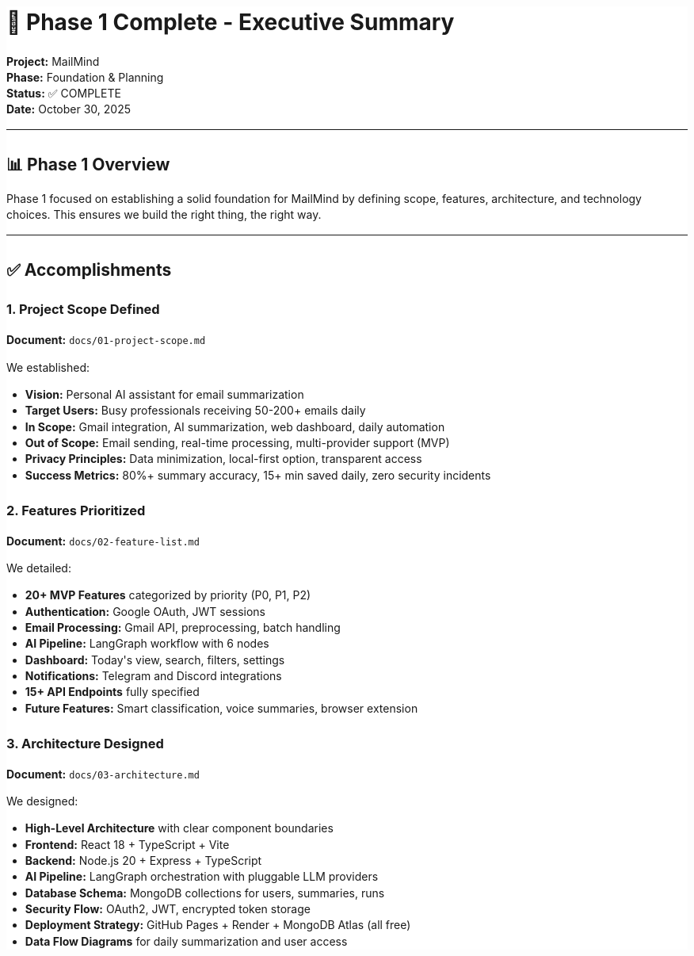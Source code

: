 # 🎉 Phase 1 Complete - Executive Summary

**Project:** MailMind  
**Phase:** Foundation & Planning  
**Status:** ✅ COMPLETE  
**Date:** October 30, 2025

---

## 📊 Phase 1 Overview

Phase 1 focused on establishing a solid foundation for MailMind by defining scope, features, architecture, and technology choices. This ensures we build the right thing, the right way.

---

## ✅ Accomplishments

### 1. Project Scope Defined
**Document:** `docs/01-project-scope.md`

We established:
- **Vision:** Personal AI assistant for email summarization
- **Target Users:** Busy professionals receiving 50-200+ emails daily
- **In Scope:** Gmail integration, AI summarization, web dashboard, daily automation
- **Out of Scope:** Email sending, real-time processing, multi-provider support (MVP)
- **Privacy Principles:** Data minimization, local-first option, transparent access
- **Success Metrics:** 80%+ summary accuracy, 15+ min saved daily, zero security incidents

### 2. Features Prioritized
**Document:** `docs/02-feature-list.md`

We detailed:
- **20+ MVP Features** categorized by priority (P0, P1, P2)
- **Authentication:** Google OAuth, JWT sessions
- **Email Processing:** Gmail API, preprocessing, batch handling
- **AI Pipeline:** LangGraph workflow with 6 nodes
- **Dashboard:** Today's view, search, filters, settings
- **Notifications:** Telegram and Discord integrations
- **15+ API Endpoints** fully specified
- **Future Features:** Smart classification, voice summaries, browser extension

### 3. Architecture Designed
**Document:** `docs/03-architecture.md`

We designed:
- **High-Level Architecture** with clear component boundaries
- **Frontend:** React 18 + TypeScript + Vite
- **Backend:** Node.js 20 + Express + TypeScript
- **AI Pipeline:** LangGraph orchestration with pluggable LLM providers
- **Database Schema:** MongoDB collections for users, summaries, runs
- **Security Flow:** OAuth2, JWT, encrypted token storage
- **Deployment Strategy:** GitHub Pages + Render + MongoDB Atlas (all free)
- **Data Flow Diagrams** for daily summarization and user access
